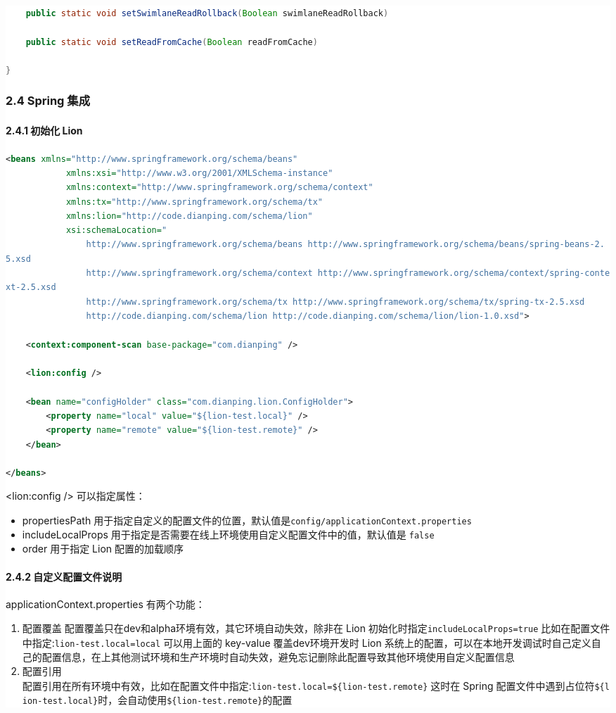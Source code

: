 ```java
    public static void setSwimlaneReadRollback(Boolean swimlaneReadRollback)
    
    public static void setReadFromCache(Boolean readFromCache)

}
```

### 2.4 Spring 集成
#### 2.4.1 初始化 Lion

```xml
<beans xmlns="http://www.springframework.org/schema/beans"
            xmlns:xsi="http://www.w3.org/2001/XMLSchema-instance"
            xmlns:context="http://www.springframework.org/schema/context"
            xmlns:tx="http://www.springframework.org/schema/tx" 
            xmlns:lion="http://code.dianping.com/schema/lion"
            xsi:schemaLocation="
                http://www.springframework.org/schema/beans http://www.springframework.org/schema/beans/spring-beans-2.5.xsd
                http://www.springframework.org/schema/context http://www.springframework.org/schema/context/spring-context-2.5.xsd
                http://www.springframework.org/schema/tx http://www.springframework.org/schema/tx/spring-tx-2.5.xsd
                http://code.dianping.com/schema/lion http://code.dianping.com/schema/lion/lion-1.0.xsd">

    <context:component-scan base-package="com.dianping" />
    
    <lion:config />

    <bean name="configHolder" class="com.dianping.lion.ConfigHolder">
        <property name="local" value="${lion-test.local}" />
        <property name="remote" value="${lion-test.remote}" />
    </bean>
    
</beans>
```

\<lion:config /\> 可以指定属性：

* propertiesPath 用于指定自定义的配置文件的位置，默认值是`config/applicationContext.properties`
* includeLocalProps 用于指定是否需要在线上环境使用自定义配置文件中的值，默认值是 `false`
* order 用于指定 Lion 配置的加载顺序

#### 2.4.2 自定义配置文件说明
applicationContext.properties 有两个功能：

1. 配置覆盖
配置覆盖只在dev和alpha环境有效，其它环境自动失效，除非在 Lion 初始化时指定`includeLocalProps=true`
比如在配置文件中指定:`lion-test.local=local`
可以用上面的 key-value 覆盖dev环境开发时 Lion 系统上的配置，可以在本地开发调试时自己定义自己的配置信息，在上其他测试环境和生产环境时自动失效，避免忘记删除此配置导致其他环境使用自定义配置信息
2. 配置引用
<br/>配置引用在所有环境中有效，比如在配置文件中指定:`lion-test.local=${lion-test.remote}`
这时在 Spring 配置文件中遇到占位符`${lion-test.local}`时，会自动使用`${lion-test.remote}`的配置
